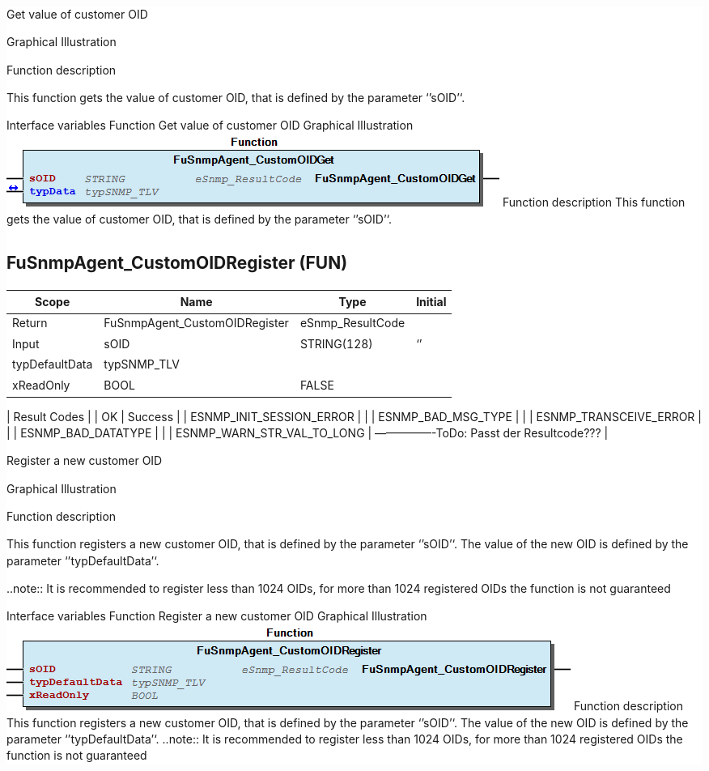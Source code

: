 Get value of customer OID

Graphical Illustration

Function description

This function gets the value of customer OID, that is defined by the parameter ‘’sOID’‘.

Interface variables Function Get value of customer OID Graphical Illustration ![Image](images/wagoappsnmp_7527d115.png) Function description This function gets the value of customer OID, that is defined by the parameter ‘’sOID’‘.

## FuSnmpAgent_CustomOIDRegister (FUN)


| Scope | Name | Type | Initial |
| --- | --- | --- | --- |
| Return | FuSnmpAgent_CustomOIDRegister | eSnmp_ResultCode |  |
| Input | sOID | STRING(128) | ‘’ |
| typDefaultData | typSNMP_TLV |  |
| xReadOnly | BOOL | FALSE |

| Result Codes |
| OK | Success |
| ESNMP_INIT_SESSION_ERROR |  |
| ESNMP_BAD_MSG_TYPE |  |
| ESNMP_TRANSCEIVE_ERROR |  |
| ESNMP_BAD_DATATYPE |  |
| ESNMP_WARN_STR_VAL_TO_LONG | —————-ToDo: Passt der Resultcode??? |

Register a new customer OID

Graphical Illustration

Function description

This function registers a new customer OID, that is defined by the parameter ‘’sOID’‘. The value of the new OID is defined by the parameter ‘’typDefaultData’‘.

..note:: It is recommended to register less than 1024 OIDs, for more than 1024 registered OIDs the function is not guaranteed

Interface variables Function Register a new customer OID Graphical Illustration ![Image](images/wagoappsnmp_66fa9fa2.png) Function description This function registers a new customer OID, that is defined by the parameter ‘’sOID’‘. The value of the new OID is defined by the parameter ‘’typDefaultData’‘. ..note:: It is recommended to register less than 1024 OIDs, for more than 1024 registered OIDs the function is not guaranteed
